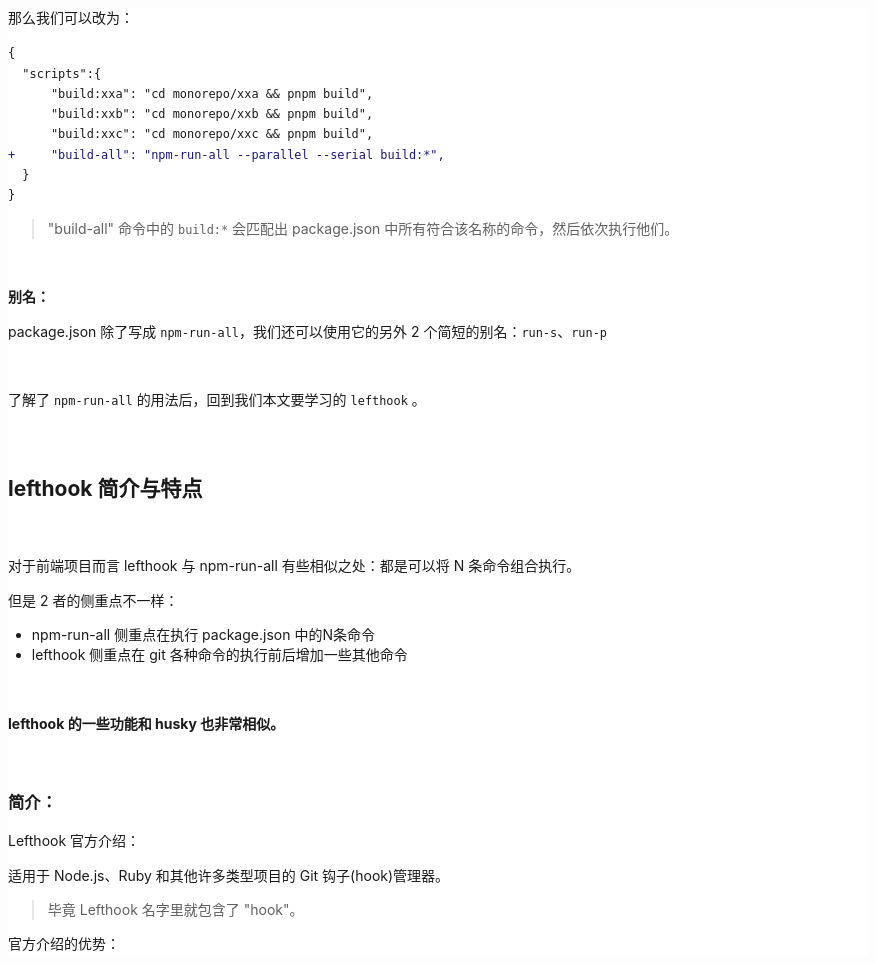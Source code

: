 那么我们可以改为：

```diff
{
  "scripts":{
      "build:xxa": "cd monorepo/xxa && pnpm build",
      "build:xxb": "cd monorepo/xxb && pnpm build",
      "build:xxc": "cd monorepo/xxc && pnpm build",
+     "build-all": "npm-run-all --parallel --serial build:*",
  }
}
```

> "build-all" 命令中的 `build:*` 会匹配出 package.json 中所有符合该名称的命令，然后依次执行他们。



<br>

**别名：**

package.json 除了写成 `npm-run-all`，我们还可以使用它的另外 2 个简短的别名：`run-s`、`run-p`



<br>

了解了 `npm-run-all` 的用法后，回到我们本文要学习的 `lefthook` 。



<br>

## lefthook 简介与特点

<br>

对于前端项目而言 lefthook 与 npm-run-all 有些相似之处：都是可以将 N 条命令组合执行。

但是 2 者的侧重点不一样：

* npm-run-all 侧重点在执行 package.json 中的N条命令
* lefthook 侧重点在 git 各种命令的执行前后增加一些其他命令



<br>

**lefthook 的一些功能和 husky 也非常相似。**



<br>

### 简介：

Lefthook 官方介绍：

适用于 Node.js、Ruby 和其他许多类型项目的 Git 钩子(hook)管理器。

> 毕竟 Lefthook 名字里就包含了 "hook"。



官方介绍的优势：
